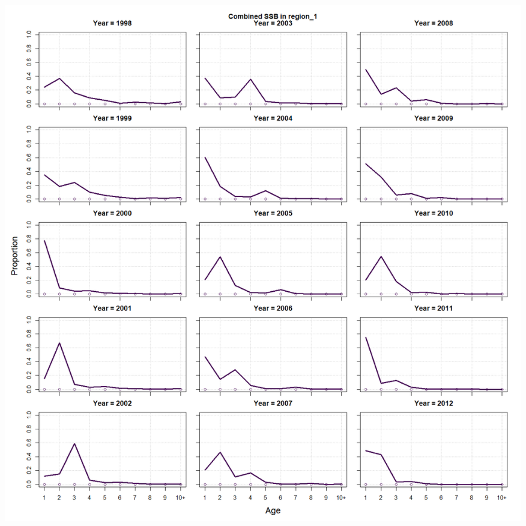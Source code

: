 <img src="plots_png/diagnostics/Catch_age_comp_Combined_SSB_region_1_b.png" width="1440" style="display: block; margin: auto;" />